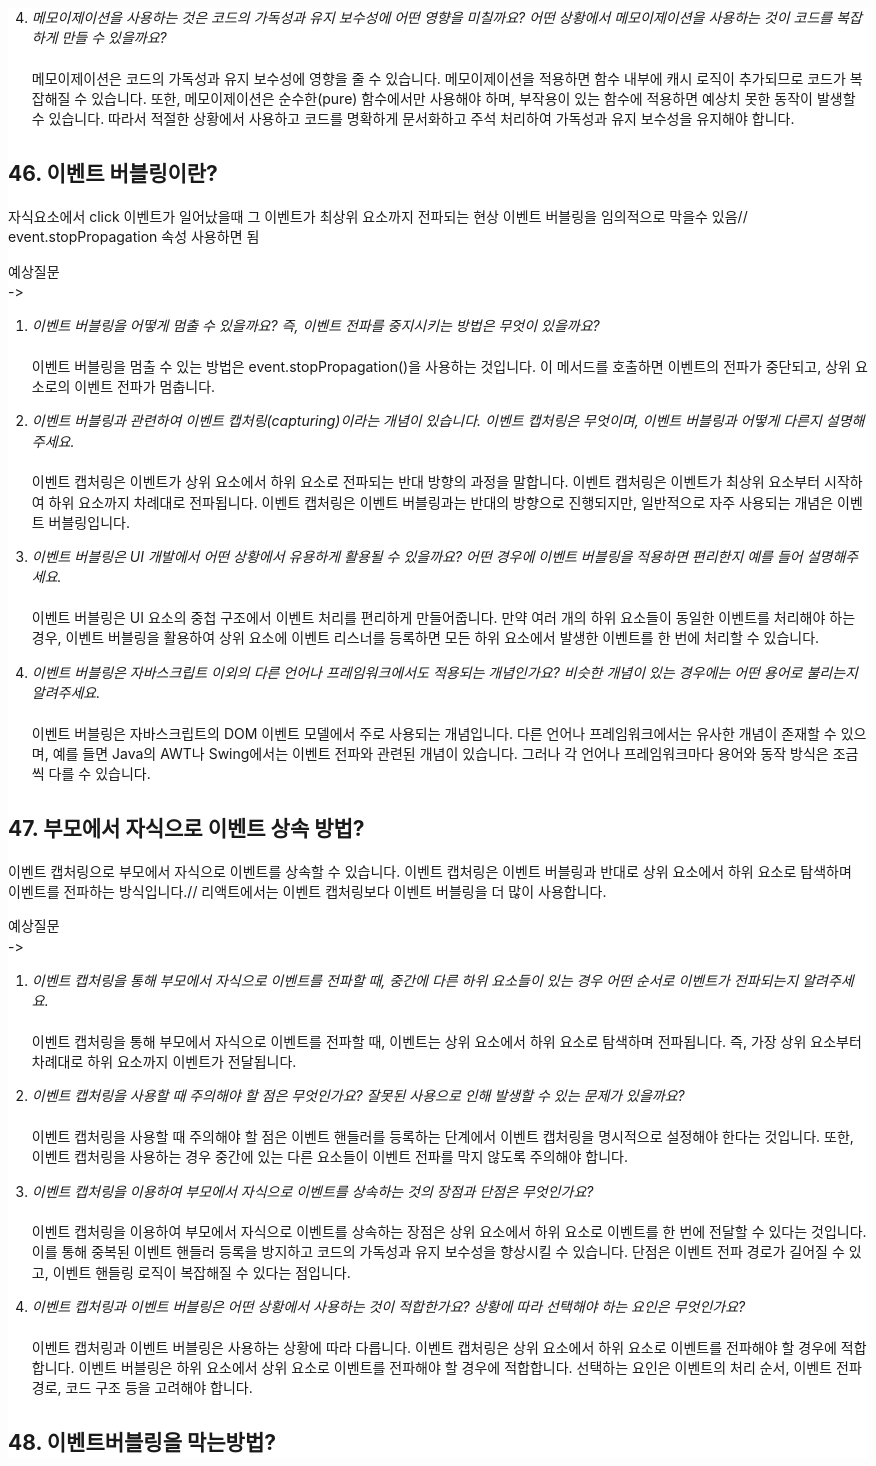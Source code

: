4. _메모이제이션을 사용하는 것은 코드의 가독성과 유지 보수성에 어떤 영향을 미칠까요? 어떤 상황에서 메모이제이션을 사용하는 것이 코드를 복잡하게 만들 수 있을까요?_<br><br>
   메모이제이션은 코드의 가독성과 유지 보수성에 영향을 줄 수 있습니다. 메모이제이션을 적용하면 함수 내부에 캐시 로직이 추가되므로 코드가 복잡해질 수 있습니다. 또한, 메모이제이션은 순수한(pure) 함수에서만 사용해야 하며, 부작용이 있는 함수에 적용하면 예상치 못한 동작이 발생할 수 있습니다. 따라서 적절한 상황에서 사용하고 코드를 명확하게 문서화하고 주석 처리하여 가독성과 유지 보수성을 유지해야 합니다.

## 46. 이벤트 버블링이란?

자식요소에서 click 이벤트가 일어났을때 그 이벤트가 최상위 요소까지 전파되는 현상
이벤트 버블링을 임의적으로 막을수 있음// event.stopPropagation 속성 사용하면 됨

예상질문 <br>
->

1. _이벤트 버블링을 어떻게 멈출 수 있을까요? 즉, 이벤트 전파를 중지시키는 방법은 무엇이 있을까요?_<br><br>
   이벤트 버블링을 멈출 수 있는 방법은 event.stopPropagation()을 사용하는 것입니다. 이 메서드를 호출하면 이벤트의 전파가 중단되고, 상위 요소로의 이벤트 전파가 멈춥니다.

2. _이벤트 버블링과 관련하여 이벤트 캡처링(capturing)이라는 개념이 있습니다. 이벤트 캡처링은 무엇이며, 이벤트 버블링과 어떻게 다른지 설명해주세요._<br><br>
   이벤트 캡처링은 이벤트가 상위 요소에서 하위 요소로 전파되는 반대 방향의 과정을 말합니다. 이벤트 캡처링은 이벤트가 최상위 요소부터 시작하여 하위 요소까지 차례대로 전파됩니다. 이벤트 캡처링은 이벤트 버블링과는 반대의 방향으로 진행되지만, 일반적으로 자주 사용되는 개념은 이벤트 버블링입니다.

3. _이벤트 버블링은 UI 개발에서 어떤 상황에서 유용하게 활용될 수 있을까요? 어떤 경우에 이벤트 버블링을 적용하면 편리한지 예를 들어 설명해주세요._<br><br>
   이벤트 버블링은 UI 요소의 중첩 구조에서 이벤트 처리를 편리하게 만들어줍니다. 만약 여러 개의 하위 요소들이 동일한 이벤트를 처리해야 하는 경우, 이벤트 버블링을 활용하여 상위 요소에 이벤트 리스너를 등록하면 모든 하위 요소에서 발생한 이벤트를 한 번에 처리할 수 있습니다.

4. _이벤트 버블링은 자바스크립트 이외의 다른 언어나 프레임워크에서도 적용되는 개념인가요? 비슷한 개념이 있는 경우에는 어떤 용어로 불리는지 알려주세요._<br><br>
   이벤트 버블링은 자바스크립트의 DOM 이벤트 모델에서 주로 사용되는 개념입니다. 다른 언어나 프레임워크에서는 유사한 개념이 존재할 수 있으며, 예를 들면 Java의 AWT나 Swing에서는 이벤트 전파와 관련된 개념이 있습니다. 그러나 각 언어나 프레임워크마다 용어와 동작 방식은 조금씩 다를 수 있습니다.

## 47. 부모에서 자식으로 이벤트 상속 방법?

이벤트 캡처링으로 부모에서 자식으로 이벤트를 상속할 수 있습니다. 이벤트 캡처링은 이벤트 버블링과 반대로 상위 요소에서 하위 요소로 탐색하며 이벤트를 전파하는 방식입니다.// 리액트에서는 이벤트 캡처링보다
이벤트 버블링을 더 많이 사용합니다.

예상질문 <br>
->

1. _이벤트 캡처링을 통해 부모에서 자식으로 이벤트를 전파할 때, 중간에 다른 하위 요소들이 있는 경우 어떤 순서로 이벤트가 전파되는지 알려주세요._<br><br>
   이벤트 캡처링을 통해 부모에서 자식으로 이벤트를 전파할 때, 이벤트는 상위 요소에서 하위 요소로 탐색하며 전파됩니다. 즉, 가장 상위 요소부터 차례대로 하위 요소까지 이벤트가 전달됩니다.

2. _이벤트 캡처링을 사용할 때 주의해야 할 점은 무엇인가요? 잘못된 사용으로 인해 발생할 수 있는 문제가 있을까요?_<br><br>
   이벤트 캡처링을 사용할 때 주의해야 할 점은 이벤트 핸들러를 등록하는 단계에서 이벤트 캡처링을 명시적으로 설정해야 한다는 것입니다. 또한, 이벤트 캡처링을 사용하는 경우 중간에 있는 다른 요소들이 이벤트 전파를 막지 않도록 주의해야 합니다.

3. _이벤트 캡처링을 이용하여 부모에서 자식으로 이벤트를 상속하는 것의 장점과 단점은 무엇인가요?_<br><br>
   이벤트 캡처링을 이용하여 부모에서 자식으로 이벤트를 상속하는 장점은 상위 요소에서 하위 요소로 이벤트를 한 번에 전달할 수 있다는 것입니다. 이를 통해 중복된 이벤트 핸들러 등록을 방지하고 코드의 가독성과 유지 보수성을 향상시킬 수 있습니다. 단점은 이벤트 전파 경로가 길어질 수 있고, 이벤트 핸들링 로직이 복잡해질 수 있다는 점입니다.

4. _이벤트 캡처링과 이벤트 버블링은 어떤 상황에서 사용하는 것이 적합한가요? 상황에 따라 선택해야 하는 요인은 무엇인가요?_<br><br>
   이벤트 캡처링과 이벤트 버블링은 사용하는 상황에 따라 다릅니다. 이벤트 캡처링은 상위 요소에서 하위 요소로 이벤트를 전파해야 할 경우에 적합합니다. 이벤트 버블링은 하위 요소에서 상위 요소로 이벤트를 전파해야 할 경우에 적합합니다. 선택하는 요인은 이벤트의 처리 순서, 이벤트 전파 경로, 코드 구조 등을 고려해야 합니다.

## 48. 이벤트버블링을 막는방법?
